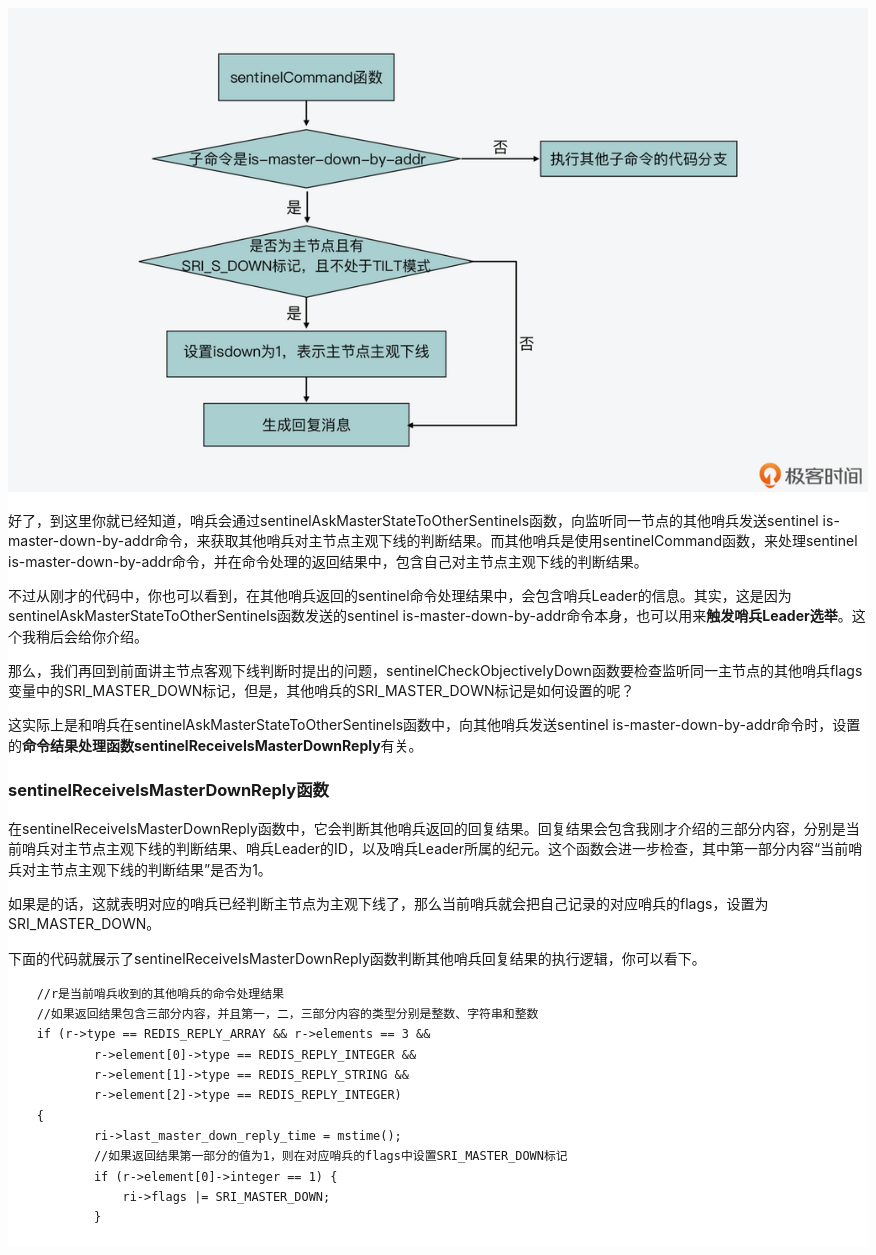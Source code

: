 ![图片](./httpsstatic001geekbangorgresourceimage57fd573b2cb64005925500d338030f61a1fd.jpg)

好了，到这里你就已经知道，哨兵会通过sentinelAskMasterStateToOtherSentinels函数，向监听同一节点的其他哨兵发送sentinel is-master-down-by-addr命令，来获取其他哨兵对主节点主观下线的判断结果。而其他哨兵是使用sentinelCommand函数，来处理sentinel is-master-down-by-addr命令，并在命令处理的返回结果中，包含自己对主节点主观下线的判断结果。

不过从刚才的代码中，你也可以看到，在其他哨兵返回的sentinel命令处理结果中，会包含哨兵Leader的信息。其实，这是因为sentinelAskMasterStateToOtherSentinels函数发送的sentinel is-master-down-by-addr命令本身，也可以用来**触发哨兵Leader选举**。这个我稍后会给你介绍。

那么，我们再回到前面讲主节点客观下线判断时提出的问题，sentinelCheckObjectivelyDown函数要检查监听同一主节点的其他哨兵flags变量中的SRI\_MASTER\_DOWN标记，但是，其他哨兵的SRI\_MASTER\_DOWN标记是如何设置的呢？

这实际上是和哨兵在sentinelAskMasterStateToOtherSentinels函数中，向其他哨兵发送sentinel is-master-down-by-addr命令时，设置的**命令结果处理函数sentinelReceiveIsMasterDownReply**有关。

### sentinelReceiveIsMasterDownReply函数

在sentinelReceiveIsMasterDownReply函数中，它会判断其他哨兵返回的回复结果。回复结果会包含我刚才介绍的三部分内容，分别是当前哨兵对主节点主观下线的判断结果、哨兵Leader的ID，以及哨兵Leader所属的纪元。这个函数会进一步检查，其中第一部分内容“当前哨兵对主节点主观下线的判断结果”是否为1。

如果是的话，这就表明对应的哨兵已经判断主节点为主观下线了，那么当前哨兵就会把自己记录的对应哨兵的flags，设置为SRI\_MASTER\_DOWN。

下面的代码就展示了sentinelReceiveIsMasterDownReply函数判断其他哨兵回复结果的执行逻辑，你可以看下。

```
    //r是当前哨兵收到的其他哨兵的命令处理结果
    //如果返回结果包含三部分内容，并且第一，二，三部分内容的类型分别是整数、字符串和整数
    if (r->type == REDIS_REPLY_ARRAY && r->elements == 3 &&
            r->element[0]->type == REDIS_REPLY_INTEGER &&
            r->element[1]->type == REDIS_REPLY_STRING &&
            r->element[2]->type == REDIS_REPLY_INTEGER)
    {
            ri->last_master_down_reply_time = mstime();
            //如果返回结果第一部分的值为1，则在对应哨兵的flags中设置SRI_MASTER_DOWN标记
            if (r->element[0]->integer == 1) {
                ri->flags |= SRI_MASTER_DOWN;
            }
    

```
